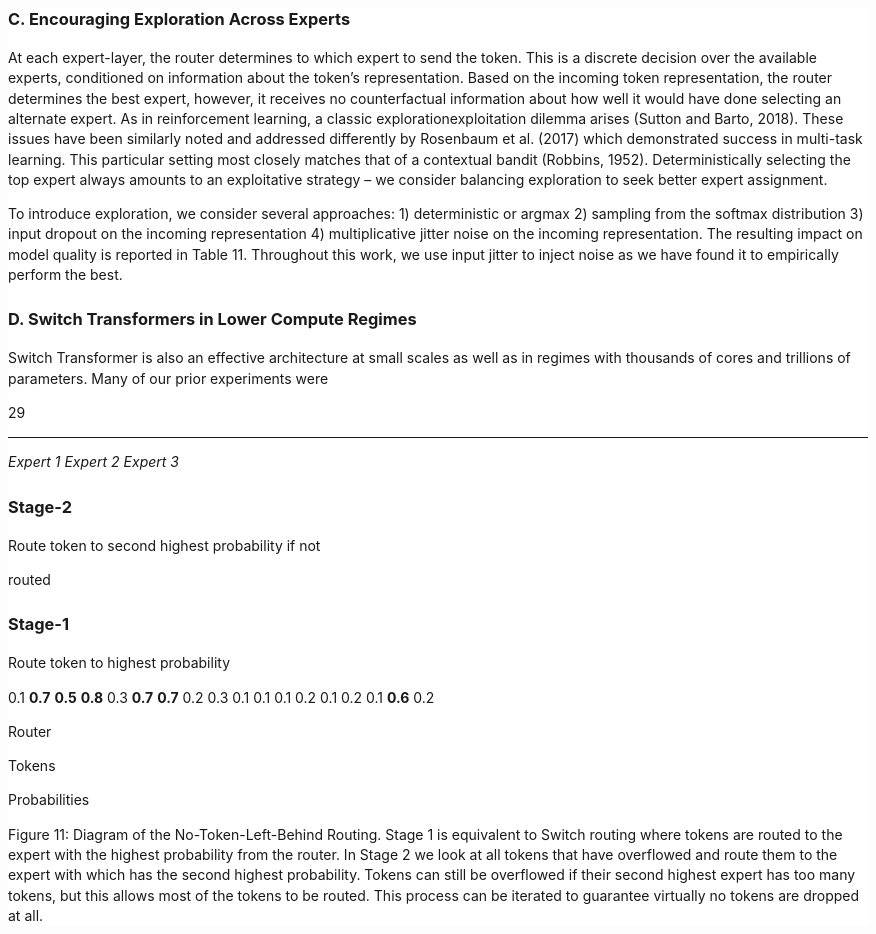 ### C. Encouraging Exploration Across Experts

At each expert-layer, the router determines to which expert to send the token. This is a
discrete decision over the available experts, conditioned on information about the token’s
representation. Based on the incoming token representation, the router determines the
best expert, however, it receives no counterfactual information about how well it would
have done selecting an alternate expert. As in reinforcement learning, a classic explorationexploitation dilemma arises (Sutton and Barto, 2018). These issues have been similarly
noted and addressed differently by Rosenbaum et al. (2017) which demonstrated success
in multi-task learning. This particular setting most closely matches that of a contextual
bandit (Robbins, 1952). Deterministically selecting the top expert always amounts to an
exploitative strategy – we consider balancing exploration to seek better expert assignment.

To introduce exploration, we consider several approaches: 1) deterministic or argmax 2)
sampling from the softmax distribution 3) input dropout on the incoming representation 4)
multiplicative jitter noise on the incoming representation. The resulting impact on model
quality is reported in Table 11. Throughout this work, we use input jitter to inject noise as
we have found it to empirically perform the best.

### D. Switch Transformers in Lower Compute Regimes

Switch Transformer is also an effective architecture at small scales as well as in regimes
with thousands of cores and trillions of parameters. Many of our prior experiments were

29


-----

_Expert 1_ _Expert 2_ _Expert 3_

### **Stage-2**

Route token to
second highest
probability if not

routed

### **Stage-1**

Route token to
highest probability

0.1 **0.7** **0.5** **0.8** 0.3 **0.7**
**0.7** 0.2 0.3 0.1 0.1 0.1
0.2 0.1 0.2 0.1 **0.6** 0.2

Router

Tokens

Probabilities

Figure 11: Diagram of the No-Token-Left-Behind Routing. Stage 1 is equivalent to Switch
routing where tokens are routed to the expert with the highest probability from
the router. In Stage 2 we look at all tokens that have overflowed and route them
to the expert with which has the second highest probability. Tokens can still be
overflowed if their second highest expert has too many tokens, but this allows
most of the tokens to be routed. This process can be iterated to guarantee
virtually no tokens are dropped at all.
